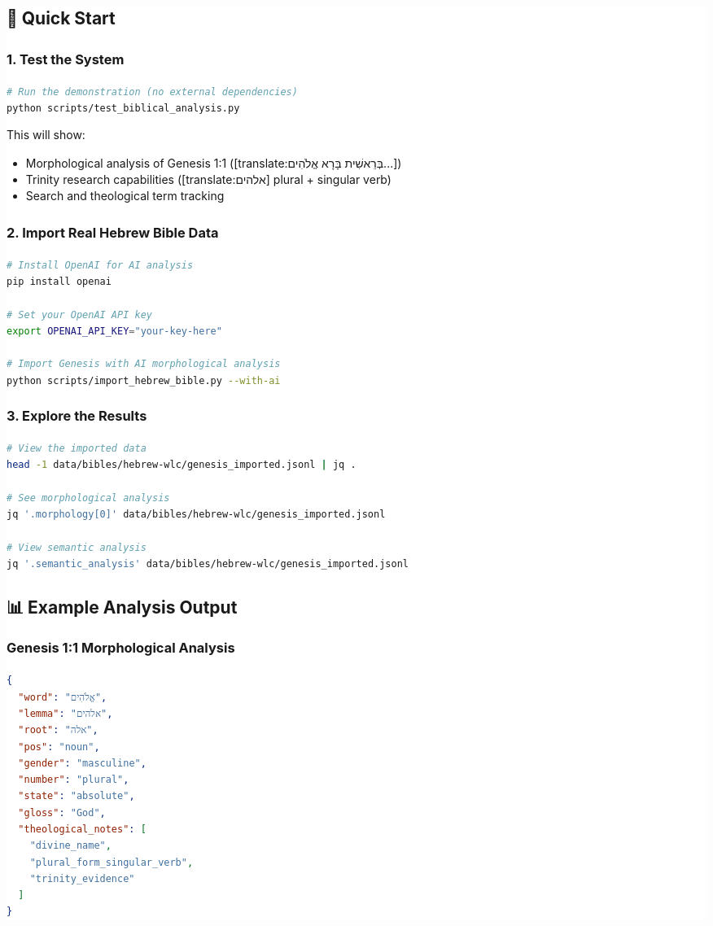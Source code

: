 ## 🚀 Quick Start

### 1. Test the System
```bash
# Run the demonstration (no external dependencies)
python scripts/test_biblical_analysis.py
```

This will show:
- Morphological analysis of Genesis 1:1 ([translate:בְּרֵאשִׁית בָּרָא אֱלֹהִים...])
- Trinity research capabilities ([translate:אלהים] plural + singular verb)
- Search and theological term tracking

### 2. Import Real Hebrew Bible Data
```bash
# Install OpenAI for AI analysis
pip install openai

# Set your OpenAI API key
export OPENAI_API_KEY="your-key-here"

# Import Genesis with AI morphological analysis
python scripts/import_hebrew_bible.py --with-ai
```

### 3. Explore the Results
```bash
# View the imported data
head -1 data/bibles/hebrew-wlc/genesis_imported.jsonl | jq .

# See morphological analysis
jq '.morphology[0]' data/bibles/hebrew-wlc/genesis_imported.jsonl

# View semantic analysis
jq '.semantic_analysis' data/bibles/hebrew-wlc/genesis_imported.jsonl
```

## 📊 Example Analysis Output

### Genesis 1:1 Morphological Analysis
```json
{
  "word": "אֱלֹהִים",
  "lemma": "אלהים",
  "root": "אלה",
  "pos": "noun",
  "gender": "masculine",
  "number": "plural",
  "state": "absolute",
  "gloss": "God",
  "theological_notes": [
    "divine_name",
    "plural_form_singular_verb",
    "trinity_evidence"
  ]
}
```

